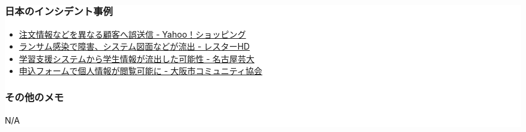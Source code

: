 ### 日本のインシデント事例
- [注文情報などを異なる顧客へ誤送信 - Yahoo！ショッピング](https://www.security-next.com/151726)
- [ランサム感染で障害、システム図面などが流出 - レスターHD](https://www.security-next.com/151730)
- [学習支援システムから学生情報が流出した可能性 - 名古屋芸大](https://www.security-next.com/151694)
- [申込フォームで個人情報が閲覧可能に - 大阪市コミュニティ協会](https://www.security-next.com/151685)

### その他のメモ
N/A